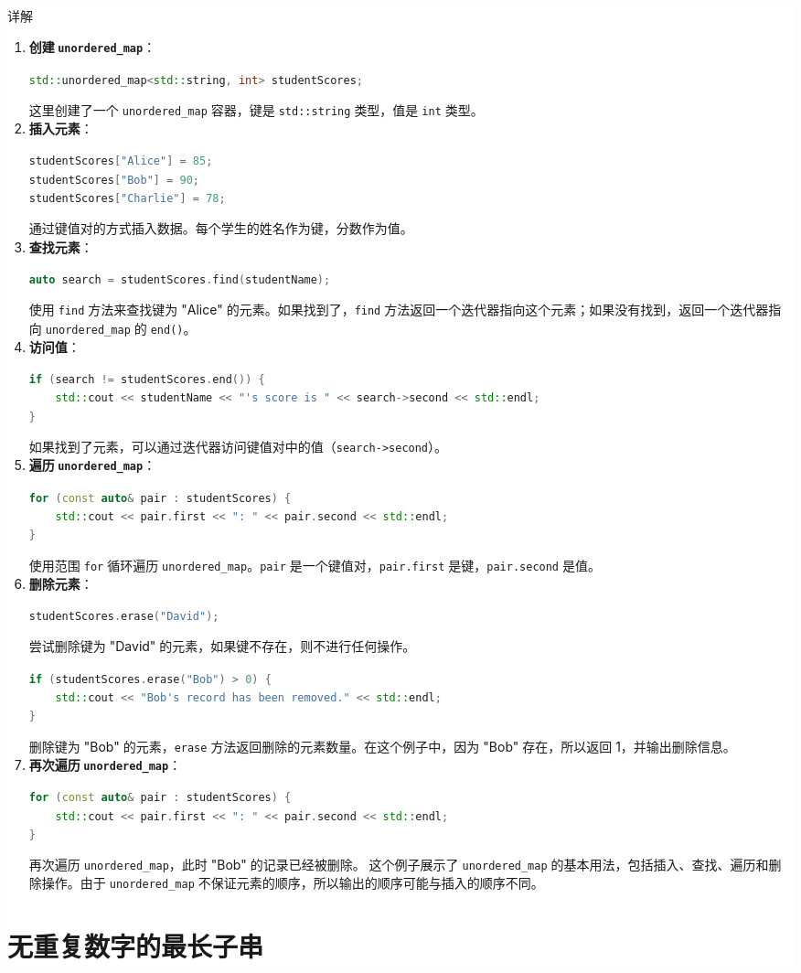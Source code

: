 详解

1. **创建 `unordered_map`**：
   ```cpp
   std::unordered_map<std::string, int> studentScores;
   ```
   这里创建了一个 `unordered_map` 容器，键是 `std::string` 类型，值是 `int` 类型。
2. **插入元素**：
   ```cpp
   studentScores["Alice"] = 85;
   studentScores["Bob"] = 90;
   studentScores["Charlie"] = 78;
   ```
   通过键值对的方式插入数据。每个学生的姓名作为键，分数作为值。
3. **查找元素**：
   ```cpp
   auto search = studentScores.find(studentName);
   ```
   使用 `find` 方法来查找键为 "Alice" 的元素。如果找到了，`find` 方法返回一个迭代器指向这个元素；如果没有找到，返回一个迭代器指向 `unordered_map` 的 `end()`。
4. **访问值**：
   ```cpp
   if (search != studentScores.end()) {
       std::cout << studentName << "'s score is " << search->second << std::endl;
   }
   ```
   如果找到了元素，可以通过迭代器访问键值对中的值（`search->second`）。
5. **遍历 `unordered_map`**：
   ```cpp
   for (const auto& pair : studentScores) {
       std::cout << pair.first << ": " << pair.second << std::endl;
   }
   ```
   使用范围 `for` 循环遍历 `unordered_map`。`pair` 是一个键值对，`pair.first` 是键，`pair.second` 是值。
6. **删除元素**：
   ```cpp
   studentScores.erase("David");
   ```
   尝试删除键为 "David" 的元素，如果键不存在，则不进行任何操作。
   ```cpp
   if (studentScores.erase("Bob") > 0) {
       std::cout << "Bob's record has been removed." << std::endl;
   }
   ```
   删除键为 "Bob" 的元素，`erase` 方法返回删除的元素数量。在这个例子中，因为 "Bob" 存在，所以返回 1，并输出删除信息。
7. **再次遍历 `unordered_map`**：
   ```cpp
   for (const auto& pair : studentScores) {
       std::cout << pair.first << ": " << pair.second << std::endl;
   }
   ```
   再次遍历 `unordered_map`，此时 "Bob" 的记录已经被删除。
这个例子展示了 `unordered_map` 的基本用法，包括插入、查找、遍历和删除操作。由于 `unordered_map` 不保证元素的顺序，所以输出的顺序可能与插入的顺序不同。


# 无重复数字的最长子串
